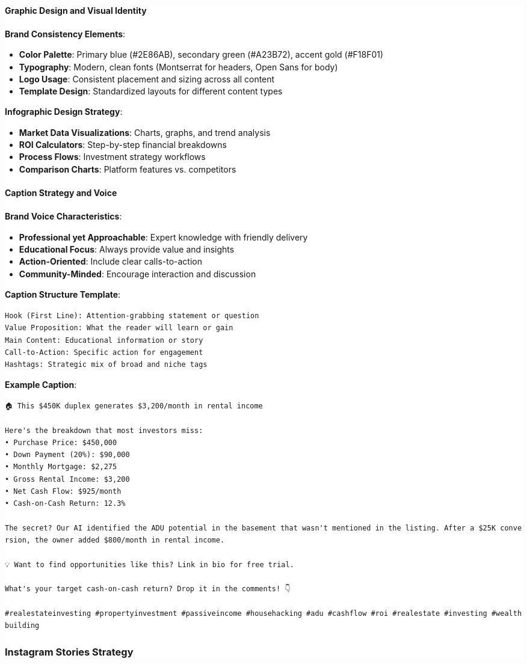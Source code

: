 #### Graphic Design and Visual Identity
**Brand Consistency Elements**:
- **Color Palette**: Primary blue (#2E86AB), secondary green (#A23B72), accent gold (#F18F01)
- **Typography**: Modern, clean fonts (Montserrat for headers, Open Sans for body)
- **Logo Usage**: Consistent placement and sizing across all content
- **Template Design**: Standardized layouts for different content types

**Infographic Design Strategy**:
- **Market Data Visualizations**: Charts, graphs, and trend analysis
- **ROI Calculators**: Step-by-step financial breakdowns
- **Process Flows**: Investment strategy workflows
- **Comparison Charts**: Platform features vs. competitors

#### Caption Strategy and Voice
**Brand Voice Characteristics**:
- **Professional yet Approachable**: Expert knowledge with friendly delivery
- **Educational Focus**: Always provide value and insights
- **Action-Oriented**: Include clear calls-to-action
- **Community-Minded**: Encourage interaction and discussion

**Caption Structure Template**:
```
Hook (First Line): Attention-grabbing statement or question
Value Proposition: What the reader will learn or gain
Main Content: Educational information or story
Call-to-Action: Specific action for engagement
Hashtags: Strategic mix of broad and niche tags
```

**Example Caption**:
```
🏠 This $450K duplex generates $3,200/month in rental income

Here's the breakdown that most investors miss:
• Purchase Price: $450,000
• Down Payment (20%): $90,000
• Monthly Mortgage: $2,275
• Gross Rental Income: $3,200
• Net Cash Flow: $925/month
• Cash-on-Cash Return: 12.3%

The secret? Our AI identified the ADU potential in the basement that wasn't mentioned in the listing. After a $25K conversion, the owner added $800/month in rental income.

💡 Want to find opportunities like this? Link in bio for free trial.

What's your target cash-on-cash return? Drop it in the comments! 👇

#realestateinvesting #propertyinvestment #passiveincome #househacking #adu #cashflow #roi #realestate #investing #wealthbuilding
```

### Instagram Stories Strategy
